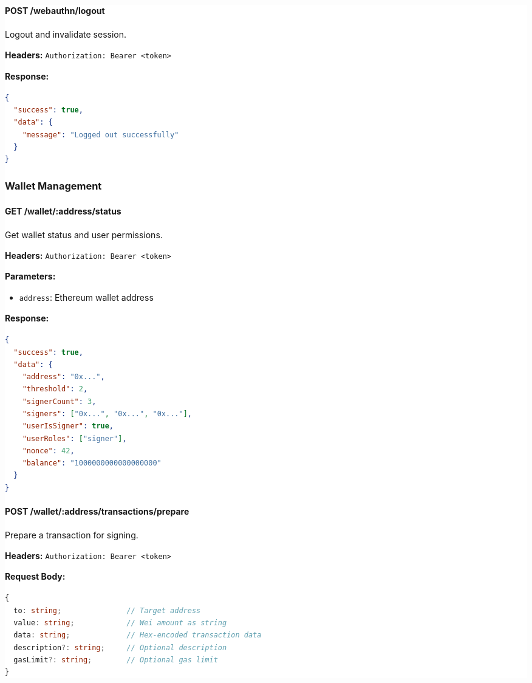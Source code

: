 #### POST /webauthn/logout
Logout and invalidate session.

**Headers:** `Authorization: Bearer <token>`

**Response:**
```json
{
  "success": true,
  "data": {
    "message": "Logged out successfully"
  }
}
```

### Wallet Management

#### GET /wallet/:address/status
Get wallet status and user permissions.

**Headers:** `Authorization: Bearer <token>`

**Parameters:**
- `address`: Ethereum wallet address

**Response:**
```json
{
  "success": true,
  "data": {
    "address": "0x...",
    "threshold": 2,
    "signerCount": 3,
    "signers": ["0x...", "0x...", "0x..."],
    "userIsSigner": true,
    "userRoles": ["signer"],
    "nonce": 42,
    "balance": "1000000000000000000"
  }
}
```

#### POST /wallet/:address/transactions/prepare
Prepare a transaction for signing.

**Headers:** `Authorization: Bearer <token>`

**Request Body:**
```typescript
{
  to: string;               // Target address
  value: string;            // Wei amount as string
  data: string;             // Hex-encoded transaction data
  description?: string;     // Optional description
  gasLimit?: string;        // Optional gas limit
}
```
